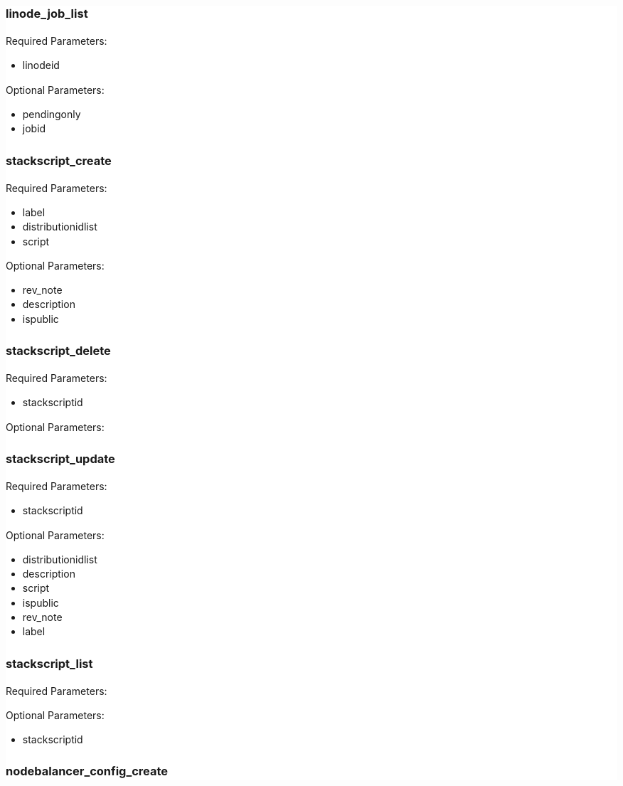 ### linode\_job\_list

Required Parameters:

- linodeid

Optional Parameters:

- pendingonly
- jobid

### stackscript\_create

Required Parameters:

- label
- distributionidlist
- script

Optional Parameters:

- rev\_note
- description
- ispublic

### stackscript\_delete

Required Parameters:

- stackscriptid

Optional Parameters:

### stackscript\_update

Required Parameters:

- stackscriptid

Optional Parameters:

- distributionidlist
- description
- script
- ispublic
- rev\_note
- label

### stackscript\_list

Required Parameters:

Optional Parameters:

- stackscriptid

### nodebalancer\_config\_create
